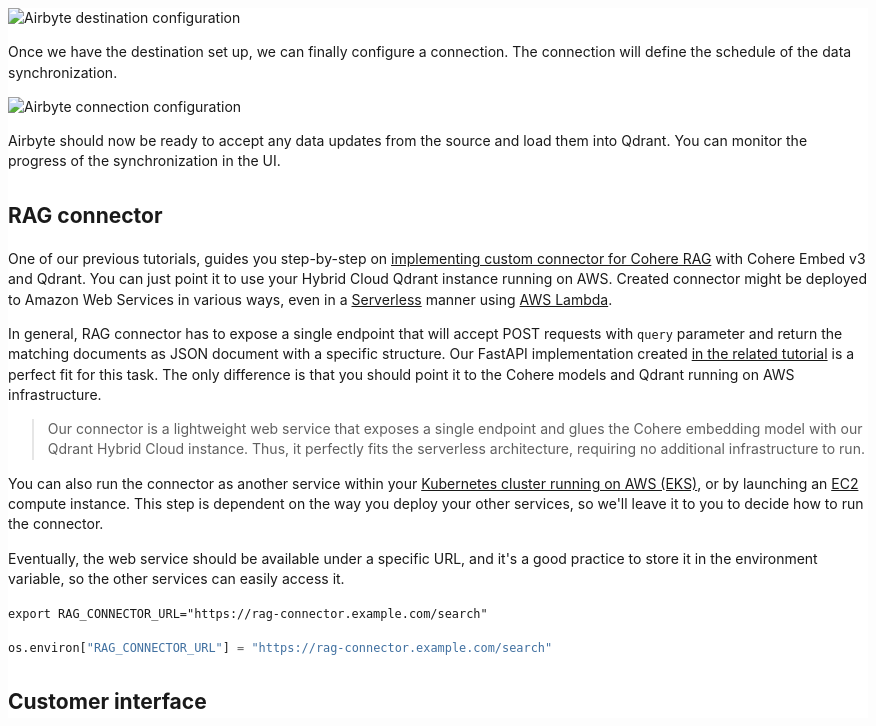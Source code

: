 ![Airbyte destination configuration](/documentation/examples/customer-support-cohere-airbyte/airbyte-qdrant-destination.png)

Once we have the destination set up, we can finally configure a connection. The connection will define the schedule
of the data synchronization. 

![Airbyte connection configuration](/documentation/examples/customer-support-cohere-airbyte/airbyte-connection.png)

Airbyte should now be ready to accept any data updates from the source and load them into Qdrant. You can monitor the
progress of the synchronization in the UI.

## RAG connector

One of our previous tutorials, guides you step-by-step on [implementing custom connector for Cohere 
RAG](documentation/examples/cohere-rag-connector/) with Cohere Embed v3 and Qdrant. You can just point it to use your Hybrid Cloud
Qdrant instance running on AWS. Created connector might be deployed to Amazon Web Services in various ways, even in a 
[Serverless](https://aws.amazon.com/serverless/) manner using [AWS 
Lambda](https://aws.amazon.com/lambda/?c=ser&sec=srv).

In general, RAG connector has to expose a single endpoint that will accept POST requests with `query` parameter and 
return the matching documents as JSON document with a specific structure. Our FastAPI implementation created [in the
related tutorial](documentation/examples/cohere-rag-connector/) is a perfect fit for this task. The only difference is that you
should point it to the Cohere models and Qdrant running on AWS infrastructure.

> Our connector is a lightweight web service that exposes a single endpoint and glues the Cohere embedding model with 
> our Qdrant Hybrid Cloud instance. Thus, it perfectly fits the serverless architecture, requiring no additional 
> infrastructure to run.

You can also run the connector as another service within your [Kubernetes cluster running on AWS 
(EKS)](https://aws.amazon.com/eks/), or by launching an [EC2](https://aws.amazon.com/ec2/) compute instance. This step 
is dependent on the way you deploy your other services, so we'll leave it to you to decide how to run the connector.

Eventually, the web service should be available under a specific URL, and it's a good practice to store it in the
environment variable, so the other services can easily access it.

```shell
export RAG_CONNECTOR_URL="https://rag-connector.example.com/search"
```

```python
os.environ["RAG_CONNECTOR_URL"] = "https://rag-connector.example.com/search"
```

## Customer interface


[//]: # (TODO: refer to the documentation on how to deploy Qdrant on AWS)